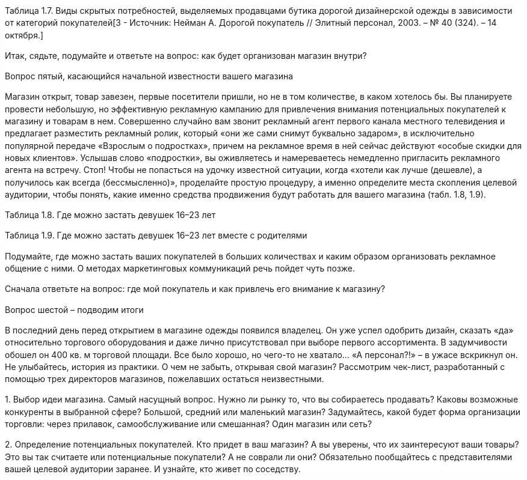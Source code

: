 Таблица 1.7. Виды скрытых потребностей, выделяемых продавцами бутика
дорогой дизайнерской одежды в зависимости от категорий покупателей\[3 -
Источник: Нейман А. Дорогой покупатель // Элитный персонал, 2003. – № 40
(324). – 14 октября.\]

Итак, сядьте, подумайте и ответьте на вопрос: как будет организован
магазин внутри?

Вопрос пятый, касающийся начальной известности вашего магазина

Магазин открыт, товар завезен, первые посетители пришли, но не в том
количестве, в каком хотелось бы. Вы планируете провести небольшую, но
эффективную рекламную кампанию для привлечения внимания потенциальных
покупателей к магазину и товарам в нем. Совершенно случайно вам звонит
рекламный агент первого канала местного телевидения и предлагает
разместить рекламный ролик, который «они же сами снимут буквально
задаром», в исключительно популярной передаче «Взрослым о подростках»,
причем на рекламное время в ней сейчас действуют «особые скидки для
новых клиентов». Услышав слово «подростки», вы оживляетесь и
намереваетесь немедленно пригласить рекламного агента на встречу. Стоп!
Чтобы не попасться на удочку известной ситуации, когда «хотели как лучше
(дешевле), а получилось как всегда (бессмысленно)», проделайте простую
процедуру, а именно определите места скопления целевой аудитории, чтобы
понять, какие именно средства продвижения будут работать для вашего
магазина (табл. 1.8, 1.9).

Таблица 1.8. Где можно застать девушек 16–23 лет

Таблица 1.9. Где можно застать девушек 16–23 лет вместе с родителями

Подумайте, где можно застать ваших покупателей в больших количествах и
каким образом организовать рекламное общение с ними. О методах
маркетинговых коммуникаций речь пойдет чуть позже.

Сначала ответьте на вопрос: где мой покупатель и как привлечь его
внимание к магазину?

Вопрос шестой – подводим итоги

В последний день перед открытием в магазине одежды появился владелец. Он
уже успел одобрить дизайн, сказать «да» относительно торгового
оборудования и даже лично присутствовал при выборе первого ассортимента.
В задумчивости обошел он 400 кв. м торговой площади. Все было хорошо, но
чего-то не хватало… «А персонал?!» – в ужасе вскрикнул он. Не
улыбайтесь, история из практики. О чем не забыть, открывая свой магазин?
Рассмотрим чек-лист, разработанный с помощью трех директоров магазинов,
пожелавших остаться неизвестными.

1. Выбор идеи магазина. Самый насущный вопрос. Нужно ли рынку то, что вы
собираетесь продавать? Каковы возможные конкуренты в выбранной сфере?
Большой, средний или маленький магазин? Задумайтесь, какой будет форма
организации торговли: через прилавок, самообслуживание или смешанная?
Один магазин или сеть?

2. Определение потенциальных покупателей. Кто придет в ваш магазин? А вы
уверены, что их заинтересуют ваши товары? Это вы так считаете или
потенциальные покупатели? А не соврали ли они? Обязательно пообщайтесь с
представителями вашей целевой аудитории заранее. И узнайте, кто живет по
соседству.
